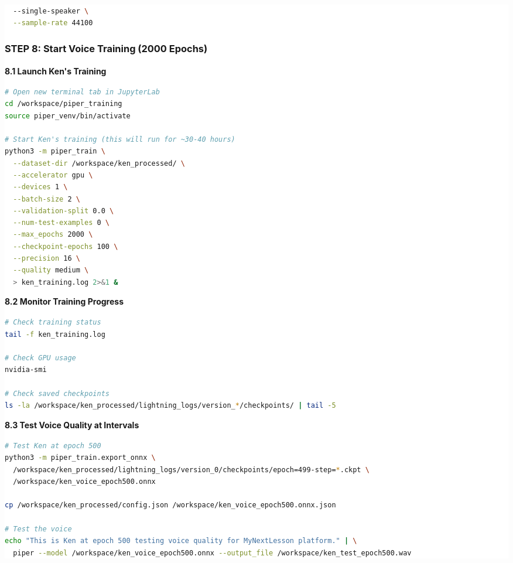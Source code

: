 ```bash
  --single-speaker \
  --sample-rate 44100
```

### STEP 8: Start Voice Training (2000 Epochs)

**8.1 Launch Ken's Training**
```bash
# Open new terminal tab in JupyterLab
cd /workspace/piper_training
source piper_venv/bin/activate

# Start Ken's training (this will run for ~30-40 hours)
python3 -m piper_train \
  --dataset-dir /workspace/ken_processed/ \
  --accelerator gpu \
  --devices 1 \
  --batch-size 2 \
  --validation-split 0.0 \
  --num-test-examples 0 \
  --max_epochs 2000 \
  --checkpoint-epochs 100 \
  --precision 16 \
  --quality medium \
  > ken_training.log 2>&1 &
```

**8.2 Monitor Training Progress**
```bash
# Check training status
tail -f ken_training.log

# Check GPU usage
nvidia-smi

# Check saved checkpoints
ls -la /workspace/ken_processed/lightning_logs/version_*/checkpoints/ | tail -5
```

**8.3 Test Voice Quality at Intervals**
```bash
# Test Ken at epoch 500
python3 -m piper_train.export_onnx \
  /workspace/ken_processed/lightning_logs/version_0/checkpoints/epoch=499-step=*.ckpt \
  /workspace/ken_voice_epoch500.onnx

cp /workspace/ken_processed/config.json /workspace/ken_voice_epoch500.onnx.json

# Test the voice
echo "This is Ken at epoch 500 testing voice quality for MyNextLesson platform." | \
  piper --model /workspace/ken_voice_epoch500.onnx --output_file /workspace/ken_test_epoch500.wav
```
